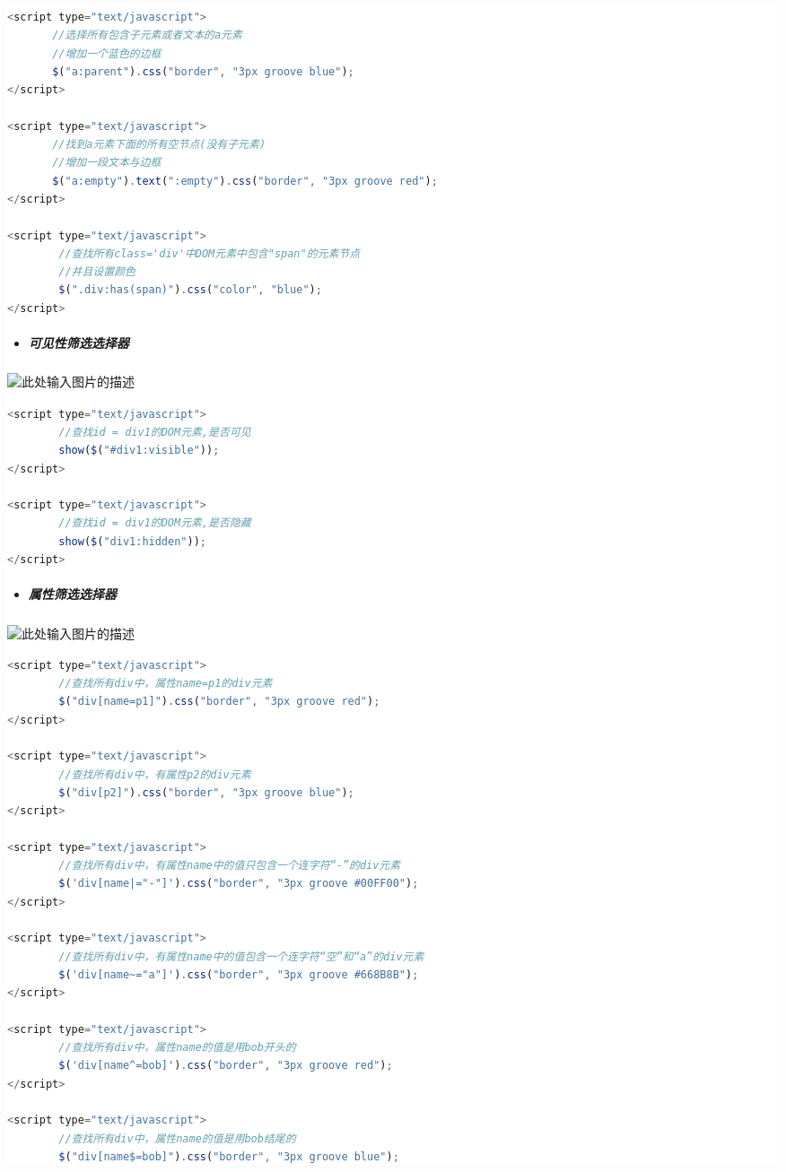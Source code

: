 ```js
<script type="text/javascript">
       //选择所有包含子元素或者文本的a元素
       //增加一个蓝色的边框
       $("a:parent").css("border", "3px groove blue");
</script>

<script type="text/javascript">
       //找到a元素下面的所有空节点(没有子元素)
       //增加一段文本与边框
       $("a:empty").text(":empty").css("border", "3px groove red"); 
</script>

<script type="text/javascript">
        //查找所有class='div'中DOM元素中包含"span"的元素节点
        //并且设置颜色
        $(".div:has(span)").css("color", "blue");
</script>
```
* ##### 可见性筛选选择器
![此处输入图片的描述][4]
```js
<script type="text/javascript">
    	//查找id = div1的DOM元素,是否可见
    	show($("#div1:visible"));
</script>

<script type="text/javascript">
    	//查找id = div1的DOM元素,是否隐藏
    	show($("div1:hidden"));
</script>
```
* ##### 属性筛选选择器
![此处输入图片的描述][5]
```js
<script type="text/javascript">
        //查找所有div中，属性name=p1的div元素
        $("div[name=p1]").css("border", "3px groove red");
</script>

<script type="text/javascript">
        //查找所有div中，有属性p2的div元素
        $("div[p2]").css("border", "3px groove blue");
</script>

<script type="text/javascript">
        //查找所有div中，有属性name中的值只包含一个连字符“-”的div元素
        $('div[name|="-"]').css("border", "3px groove #00FF00");
</script>

<script type="text/javascript">
        //查找所有div中，有属性name中的值包含一个连字符“空”和“a”的div元素
        $('div[name~="a"]').css("border", "3px groove #668B8B");
</script>

<script type="text/javascript">
        //查找所有div中，属性name的值是用bob开头的
        $('div[name^=bob]').css("border", "3px groove red");
</script>

<script type="text/javascript">
        //查找所有div中，属性name的值是用bob结尾的
        $("div[name$=bob]").css("border", "3px groove blue");
```

  [1]: http://img.mukewang.com/5590e98b0001f60d06130229.jpg
  [2]: http://img.mukewang.com/57cd1df2000146de06020498.jpg
  [3]: http://img.mukewang.com/57cd20bf0001a97f05290214.jpg
  [4]: http://img.mukewang.com/5590f6de0001e2b204460106.jpg
  [5]: http://img.mukewang.com/57d654200001c46507360560.jpg
  [6]: http://img.mukewang.com/559105da0001301105960331.jpg
  [7]: http://img.mukewang.com/5592040d0001f8eb04940441.jpg
  [8]: http://img.mukewang.com/55920c2f0001198b04940201.jpg